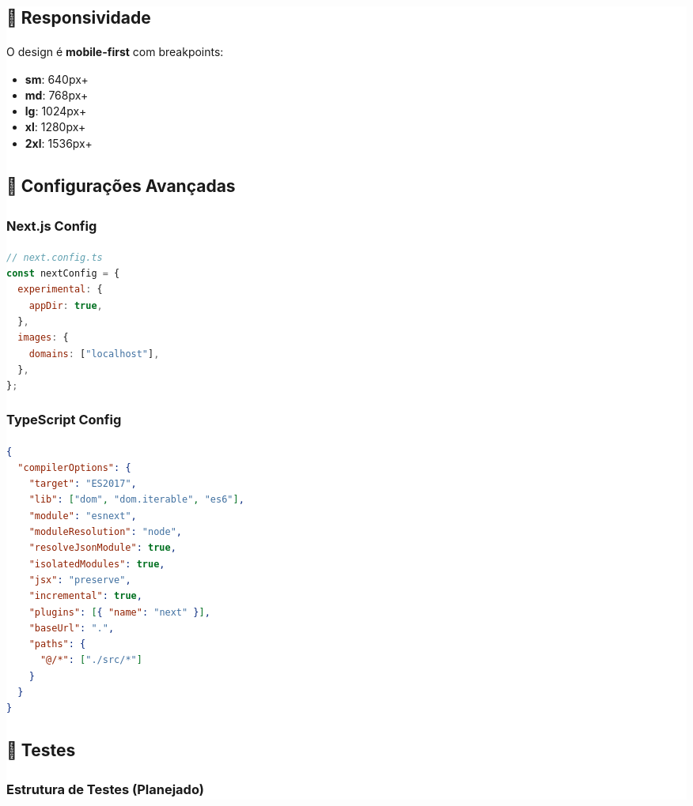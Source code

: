 ## 📱 Responsividade

O design é **mobile-first** com breakpoints:

- **sm**: 640px+
- **md**: 768px+
- **lg**: 1024px+
- **xl**: 1280px+
- **2xl**: 1536px+

## 🔧 Configurações Avançadas

### Next.js Config

```javascript
// next.config.ts
const nextConfig = {
  experimental: {
    appDir: true,
  },
  images: {
    domains: ["localhost"],
  },
};
```

### TypeScript Config

```json
{
  "compilerOptions": {
    "target": "ES2017",
    "lib": ["dom", "dom.iterable", "es6"],
    "module": "esnext",
    "moduleResolution": "node",
    "resolveJsonModule": true,
    "isolatedModules": true,
    "jsx": "preserve",
    "incremental": true,
    "plugins": [{ "name": "next" }],
    "baseUrl": ".",
    "paths": {
      "@/*": ["./src/*"]
    }
  }
}
```

## 🧪 Testes

### Estrutura de Testes (Planejado)

